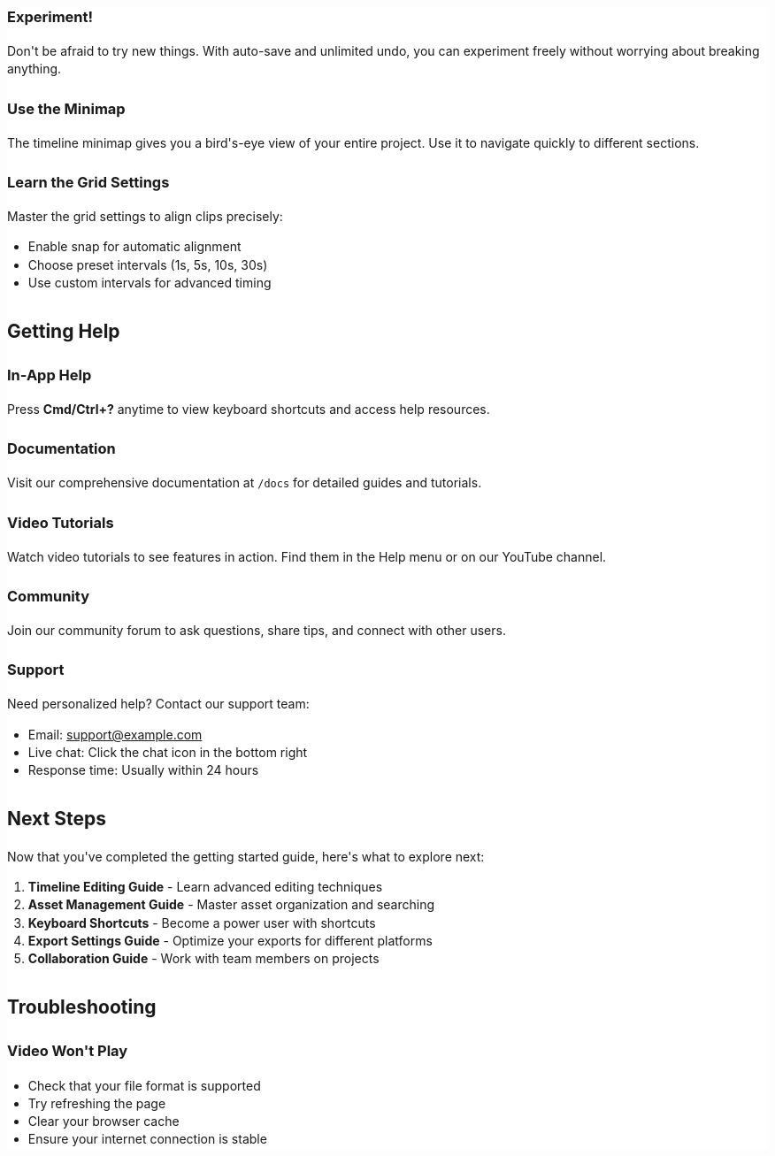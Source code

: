 ### Experiment!
Don't be afraid to try new things. With auto-save and unlimited undo, you can experiment freely without worrying about breaking anything.

### Use the Minimap
The timeline minimap gives you a bird's-eye view of your entire project. Use it to navigate quickly to different sections.

### Learn the Grid Settings
Master the grid settings to align clips precisely:
- Enable snap for automatic alignment
- Choose preset intervals (1s, 5s, 10s, 30s)
- Use custom intervals for advanced timing

## Getting Help

### In-App Help
Press **Cmd/Ctrl+?** anytime to view keyboard shortcuts and access help resources.

### Documentation
Visit our comprehensive documentation at `/docs` for detailed guides and tutorials.

### Video Tutorials
Watch video tutorials to see features in action. Find them in the Help menu or on our YouTube channel.

### Community
Join our community forum to ask questions, share tips, and connect with other users.

### Support
Need personalized help? Contact our support team:
- Email: support@example.com
- Live chat: Click the chat icon in the bottom right
- Response time: Usually within 24 hours

## Next Steps

Now that you've completed the getting started guide, here's what to explore next:

1. **Timeline Editing Guide** - Learn advanced editing techniques
2. **Asset Management Guide** - Master asset organization and searching
3. **Keyboard Shortcuts** - Become a power user with shortcuts
4. **Export Settings Guide** - Optimize your exports for different platforms
5. **Collaboration Guide** - Work with team members on projects

## Troubleshooting

### Video Won't Play
- Check that your file format is supported
- Try refreshing the page
- Clear your browser cache
- Ensure your internet connection is stable
